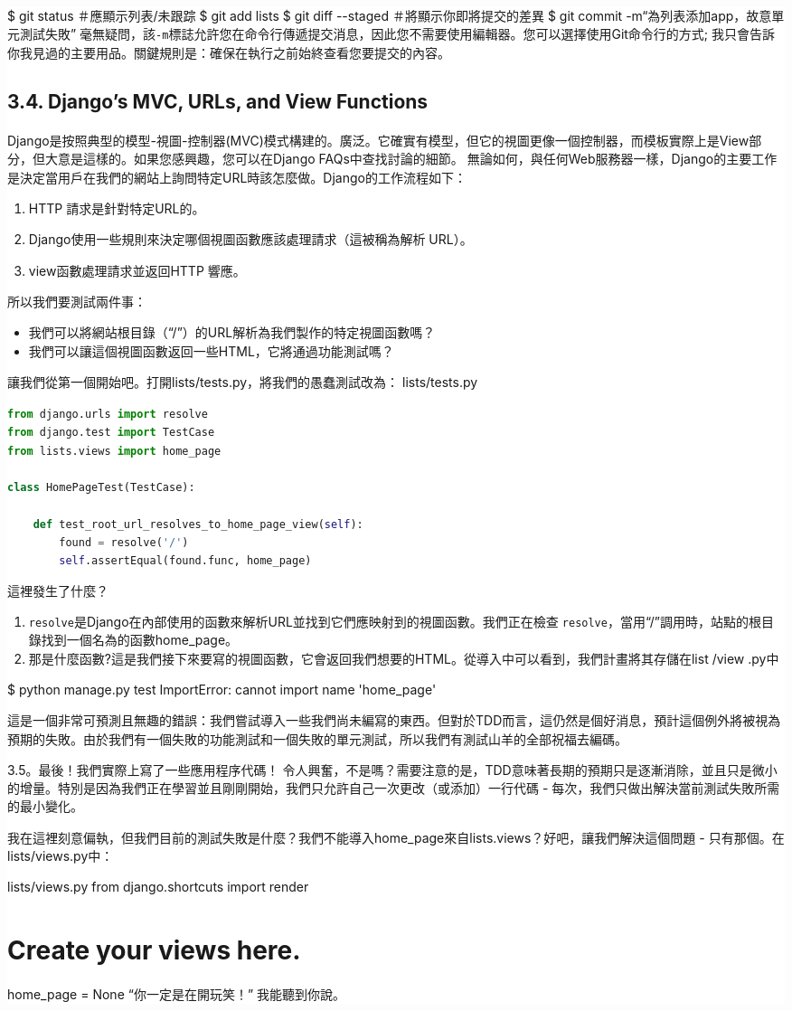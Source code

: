 $ git status   ＃應顯示列表/未跟踪
$ git add lists 
$ git diff --staged   ＃將顯示你即將提交的差異
$ git commit -m“為列表添加app，故意單元測試失敗”
毫無疑問，該`-m`標誌允許您在命令行傳遞提交消息，因此您不需要使用編輯器。您可以選擇使用Git命令行的方式; 我只會告訴你我見過的主要用品。關鍵規則是：確保在執行之前始終查看您要提交的內容。

## 3.4. Django’s MVC, URLs, and View Functions
Django是按照典型的模型-視圖-控制器(MVC)模式構建的。廣泛。它確實有模型，但它的視圖更像一個控制器，而模板實際上是View部分，但大意是這樣的。如果您感興趣，您可以在Django FAQs中查找討論的細節。
無論如何，與任何Web服務器一樣，Django的主要工作是決定當用戶在我們的網站上詢問特定URL時該怎麼做。Django的工作流程如下：

1. HTTP 請求是針對特定URL的。

2. Django使用一些規則來決定哪個視圖函數應該處理請求（這被稱為解析 URL）。

3. view函數處理請求並返回HTTP 響應。

所以我們要測試兩件事：

- 我們可以將網站根目錄（“/”）的URL解析為我們製作的特定視圖函數嗎？
- 我們可以讓這個視圖函數返回一些HTML，它將通過功能測試嗎？

讓我們從第一個開始吧。打開lists/tests.py，將我們的愚蠢測試改為：
lists/tests.py
```py
from django.urls import resolve
from django.test import TestCase
from lists.views import home_page  

class HomePageTest(TestCase):

    def test_root_url_resolves_to_home_page_view(self):
        found = resolve('/')  
        self.assertEqual(found.func, home_page)  
```
這裡發生了什麼？

1. `resolve`是Django在內部使用的函數來解析URL並找到它們應映射到的視圖函數。我們正在檢查 `resolve`，當用“/”調用時，站點的根目錄找到一個名為的函數home_page。
2. 那是什麼函數?這是我們接下來要寫的視圖函數，它會返回我們想要的HTML。從導入中可以看到，我們計畫將其存儲在list /view .py中

$ python manage.py test
ImportError: cannot import name 'home_page'

這是一個非常可預測且無趣的錯誤：我們嘗試導入一些我們尚未編寫的東西。但對於TDD而言，這仍然是個好消息，預計這個例外將被視為預期的失敗。由於我們有一個失敗的功能測試和一個失敗的單元測試，所以我們有測試山羊的全部祝福去編碼。

3.5。最後！我們實際上寫了一些應用程序代碼！
令人興奮，不是嗎？需要注意的是，TDD意味著長期的預期只是逐漸消除，並且只是微小的增量。特別是因為我們正在學習並且剛剛開始，我們只允許自己一次更改（或添加）一行代碼 - 每次，我們只做出解決當前測試失敗所需的最小變化。

我在這裡刻意偏執，但我們目前的測試失敗是什麼？我們不能導入home_page來自lists.views？好吧，讓我們解決這個問題 - 只有那個。在lists/views.py中：

lists/views.py
from django.shortcuts import render

# Create your views here.
home_page = None
“你一定是在開玩笑！” 我能聽到你說。
